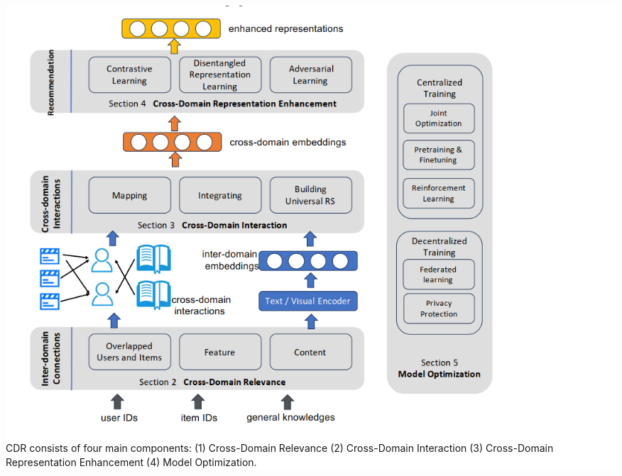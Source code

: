 <img src="./figures/framework.png" height = "600" alt="" align=center />
</p>

CDR consists of four main components: (1) Cross-Domain Relevance (2) Cross-Domain Interaction (3) Cross-Domain Representation Enhancement (4) Model Optimization.




### 
<p align="center">